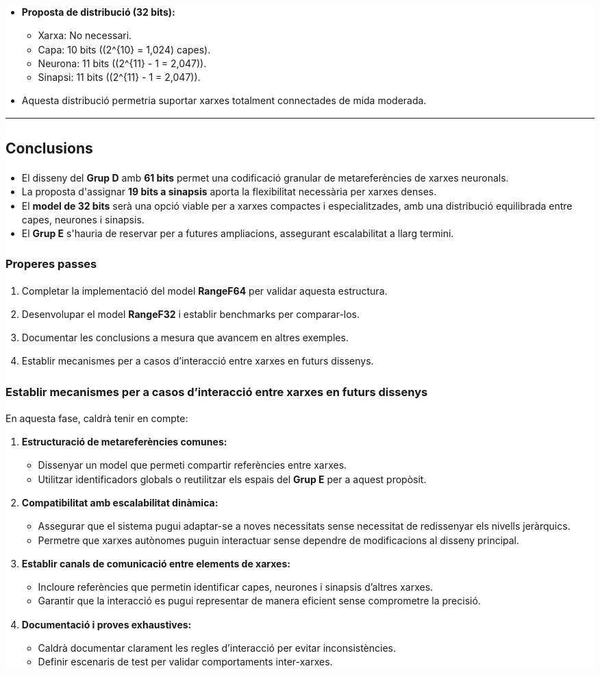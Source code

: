 - **Proposta de distribució (32 bits):**
    - Xarxa: No necessari.
    - Capa: 10 bits (\(2^{10} = 1,024\) capes).
    - Neurona: 11 bits (\(2^{11} - 1 = 2,047\)).
    - Sinapsi: 11 bits (\(2^{11} - 1 = 2,047\)).

- Aquesta distribució permetria suportar xarxes totalment connectades de mida moderada.

---

## Conclusions

- El disseny del **Grup D** amb **61 bits** permet una codificació granular de metareferències de xarxes neuronals.
- La proposta d'assignar **19 bits a sinapsis** aporta la flexibilitat necessària per xarxes denses.
- El **model de 32 bits** serà una opció viable per a xarxes compactes i especialitzades, amb una distribució equilibrada entre capes, neurones i sinapsis.
- El **Grup E** s'hauria de reservar per a futures ampliacions, assegurant escalabilitat a llarg termini.

### Properes passes

1. Completar la implementació del model **RangeF64** per validar aquesta estructura.
2. Desenvolupar el model **RangeF32** i establir benchmarks per comparar-los.
3. Documentar les conclusions a mesura que avancem en altres exemples.

4. Establir mecanismes per a casos d’interacció entre xarxes en futurs dissenys.

### Establir mecanismes per a casos d’interacció entre xarxes en futurs dissenys

En aquesta fase, caldrà tenir en compte:

1. **Estructuració de metareferències comunes:**

   - Dissenyar un model que permeti compartir referències entre xarxes.
   - Utilitzar identificadors globals o reutilitzar els espais del **Grup E** per a aquest propòsit.

2. **Compatibilitat amb escalabilitat dinàmica:**

   - Assegurar que el sistema pugui adaptar-se a noves necessitats sense necessitat de redissenyar els nivells jeràrquics.
   - Permetre que xarxes autònomes puguin interactuar sense dependre de modificacions al disseny principal.

3. **Establir canals de comunicació entre elements de xarxes:**

   - Incloure referències que permetin identificar capes, neurones i sinapsis d’altres xarxes.
   - Garantir que la interacció es pugui representar de manera eficient sense comprometre la precisió.

4. **Documentació i proves exhaustives:**

   - Caldrà documentar clarament les regles d’interacció per evitar inconsistències.
   - Definir escenaris de test per validar comportaments inter-xarxes.
